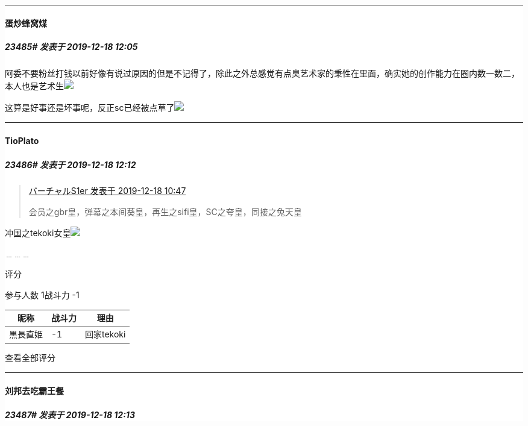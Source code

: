 



-----

####  蛋炒蜂窝煤  
##### 23485#       发表于 2019-12-18 12:05




阿委不要粉丝打钱以前好像有说过原因的但是不记得了，除此之外总感觉有点臭艺术家的秉性在里面，确实她的创作能力在圈内数一数二，本人也是艺术生<img src="https://static.saraba1st.com/image/smiley/face2017/068.png" referrerpolicy="no-referrer">

这算是好事还是坏事呢，反正sc已经被点草了<img src="https://static.saraba1st.com/image/smiley/face2017/067.png" referrerpolicy="no-referrer">







-----

####  TioPlato  
##### 23486#       发表于 2019-12-18 12:12



<blockquote><a href="httphttps://bbs.saraba1st.com/2b/forum.php?mod=redirect&amp;goto=findpost&amp;pid=45901839&amp;ptid=1857164" target="_blank">バーチャルS1er 发表于 2019-12-18 10:47</a>

会员之gbr皇，弹幕之本间葵皇，再生之sifi皇，SC之夸皇，同接之兔天皇</blockquote>
冲国之tekoki女皇<img src="https://static.saraba1st.com/image/smiley/face2017/067.png" referrerpolicy="no-referrer">



﹍﹍﹍

评分





 参与人数 1战斗力 -1

|昵称|战斗力|理由|
|----|---|---|
| 黒長直姫|-1|回家tekoki|



查看全部评分






-----

####  刘邦去吃霸王餐  
##### 23487#       发表于 2019-12-18 12:13
